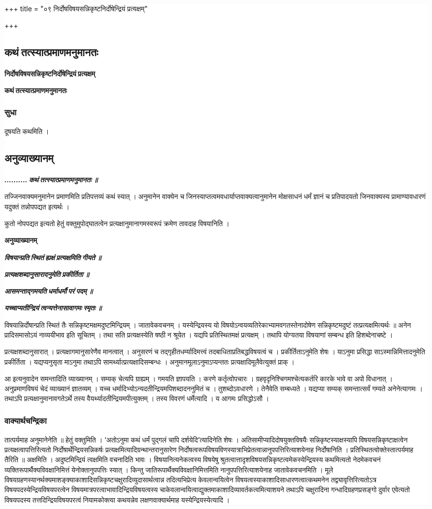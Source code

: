 +++
title = "०९ निर्दोषविषयसन्निकृष्टनिर्दोषेन्द्रियं प्रत्यक्षम्"

+++


## कथं तत्स्यात्प्रमाणमनुमानतः

**निर्दोषविषयसन्निकृष्टनिर्दोषेन्द्रियं प्रत्यक्षम्**

**कथं तत्स्यात्प्रमाणमनुमानतः**

### **सुधा**

दूषयति कथमिति ।

## **अनुव्याख्यानम्**

***.......... कथं तत्स्यात्प्रमाणमनुमानतः ॥***

तज्जिनवाक्यमनुमानेन प्रमाणमिति प्रतिपत्तव्यं कथं स्यात् । अनुमानेन वाक्येन च जिनस्याप्तत्वमवधार्याप्तवाक्यत्वानुमानेन मोक्षसाधनं धर्मं ज्ञानं च प्रतिपादयतो जिनवाक्यस्य प्रामाण्यावधारणं यदुक्तं तन्नोपपद्यत इत्यर्थः ।

कुतो नोपपद्यत इत्यतो हेतुं वक्तुमुपोद्घातत्वेन प्रत्यक्षानुमानागमस्वरूपं क्रमेण तावदाह विषयानिति ।

**अनुव्याख्यानम्**

***विषयान्प्रति स्थितं ह्यक्षं प्रत्यक्षमिति गीयते ॥***

***प्रत्यक्षशब्दानुसारादनुमेति प्रकीर्तिता ॥***

***आसमन्ताद्गमयति धर्माधर्मौ परं पदम् ॥***

***यच्चाप्यतीन्द्रियं त्वन्यत्तेनासावागमः स्मृतः ॥***

विषयान्निर्दोषान्प्रति स्थितं तैः सन्निकृष्टमक्षमदुष्टमिन्द्रियम् । जातावेकवचनम् । यस्येन्द्रियस्य यो विषयोऽन्वयव्यतिरेकाभ्यामवगतस्तेनादोषेण सन्निकृष्टमदुष्टं तत्प्रत्यक्षमित्यर्थः ॥ अनेन प्रादिसमासोऽयं नाव्ययीभाव इति सूचितम् । तथा सति प्रत्यक्षस्येति षष्ठी न श्रूयेत । यद्यपि प्रतिस्थितमक्षं प्रत्यक्षम् । तथापि योग्यतया विषयाणां सम्बन्ध इति हिशब्देनाचष्टे ।

प्रत्यक्षशब्दानुसारात् । प्रत्यक्षागमानुसारेणैव मानत्वात् । अनुसरणं च तद्गृहीतधर्म्यादिमत्त्वं तदबाधिताप्रतिबद्धविषयत्वं च । प्रकीर्तिताऽनुमेति शेषः । याऽनुमा प्रसिद्धा साऽस्मान्निमित्तादनुमेति प्रकीर्तिता । यद्यप्यनुसृता माऽनुमा तथाऽपि सामर्थ्यात्प्रत्यक्षादिसम्बन्धः । अनुमानमूलाऽनुमाऽप्यन्ततः प्रत्यक्षादिमूलैवेत्युक्तं प्राक् ।

आ इत्यनुवादेन समन्तादिति व्याख्यानम् । सम्यक् चेत्यपि ग्राह्यम् । गमयति ज्ञापयति । करणे कर्तृत्वोपचारः । ग्रहवृदृनिश्चिगमश्चेत्यकर्तरि कारके भावे वा अपो विधानात् । अनुप्रमाणविषयं चेदं व्याख्यानं ज्ञातव्यम् । यच्च धर्मादिभ्योऽन्यदतीन्द्रियमपिशब्दादननुमितं च । तुशब्दोऽवधारणे । तेनैवेति सम्बध्यते । यद्यप्या सम्यक् समन्तात्सर्वं गम्यते अनेनेत्यागमः । तथाऽपि प्रत्यक्षानुमानावगतेऽर्थे तस्य वैयर्थ्यादतीन्द्रियमपीत्युक्तम् । तस्य विवरणं धर्मेत्यादि । य आगमः प्रसिद्धोऽसौ ।

### **वाक्यार्थचन्द्रिका**

तात्पर्यमाह अनुमानेनेति ॥ हेतुं वक्तुमिति । ‘अतोऽनुमा कथं धर्मं पुद्गलं चापि दर्शयेदि’त्यादिनेति शेषः । अतिसामीप्यादिदोषयुक्तविषयैः सन्निकृष्टस्याक्षस्यापि विषयसन्निकृष्टाक्षत्वेन प्रत्यक्षत्वापत्तिरित्यतो निर्दोषार्थेन्द्रियसन्निकर्षः प्रत्यक्षमित्यादिग्रन्थान्तरानुसारेण निर्दोषत्वरूपविषयविणस्यात्राभिप्रेतत्वान्नानुपपत्तिरित्याशयेनाह निर्दोषानिति । प्रतिस्थितत्वोक्तेस्तात्पर्यमाह तैरिति ॥ अक्षमिति । अदुष्टमिन्द्रियं त्वक्षमिति वचनादिति भावः । विषयानित्यनेकत्वस्य विषयेषु श्रुतत्वात्तादृशविषयसन्निकृष्टत्वमेकस्येन्द्रियस्य कथमित्यतो नेदमेकवचनं व्यक्तिरूपार्थैक्यविवक्षानिमित्तं येनोक्तानुपपत्तिः स्यात् । किन्तु जातिरूपार्थैक्यविवक्षानिमित्तमिति नानुपपत्तिरित्याशयेनाह जातावेकवचनमिति । मूले विषयग्रहणस्यानर्थक्यमाशङ्क्याकाशादिसन्निकृष्टचक्षुरादिव्युदासार्थत्वान्न तदित्यभिप्रेत्य केवलान्वयित्वेन विषयत्वस्याकाशादिसाधारणत्वात्कथमनेन तद्व्यावृत्तिरित्यतोऽत्र विषयपदस्येन्द्रियविषयपरत्वेन विषयमात्रपरत्वाभावादिन्द्रियविषयत्वस्य चाकेवलान्वयित्वाद्युक्तमाकाशादिव्यावर्तकत्वमित्याशयने तथाऽपि चक्षुरादिना गन्धादिग्रहणप्रसङ्गो दुर्वार एवेत्यतो विषयपदस्य तत्तदिन्द्रियविषयपरत्वं नियामकोक्त्या कथयन्नेव लक्षणवाक्यार्थमाह यस्येन्द्रियस्येत्यादि ।
